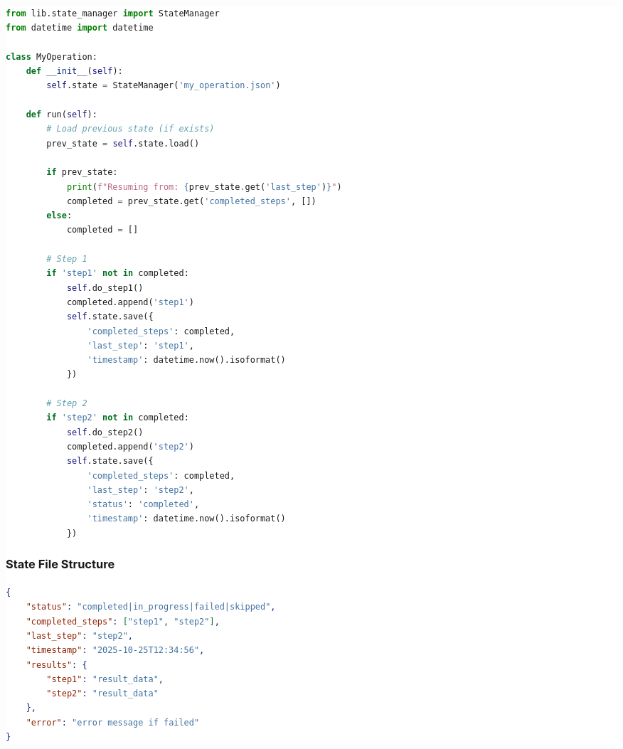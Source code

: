 ```python
from lib.state_manager import StateManager
from datetime import datetime

class MyOperation:
    def __init__(self):
        self.state = StateManager('my_operation.json')

    def run(self):
        # Load previous state (if exists)
        prev_state = self.state.load()

        if prev_state:
            print(f"Resuming from: {prev_state.get('last_step')}")
            completed = prev_state.get('completed_steps', [])
        else:
            completed = []

        # Step 1
        if 'step1' not in completed:
            self.do_step1()
            completed.append('step1')
            self.state.save({
                'completed_steps': completed,
                'last_step': 'step1',
                'timestamp': datetime.now().isoformat()
            })

        # Step 2
        if 'step2' not in completed:
            self.do_step2()
            completed.append('step2')
            self.state.save({
                'completed_steps': completed,
                'last_step': 'step2',
                'status': 'completed',
                'timestamp': datetime.now().isoformat()
            })
```

### State File Structure

```json
{
    "status": "completed|in_progress|failed|skipped",
    "completed_steps": ["step1", "step2"],
    "last_step": "step2",
    "timestamp": "2025-10-25T12:34:56",
    "results": {
        "step1": "result_data",
        "step2": "result_data"
    },
    "error": "error message if failed"
}
```
